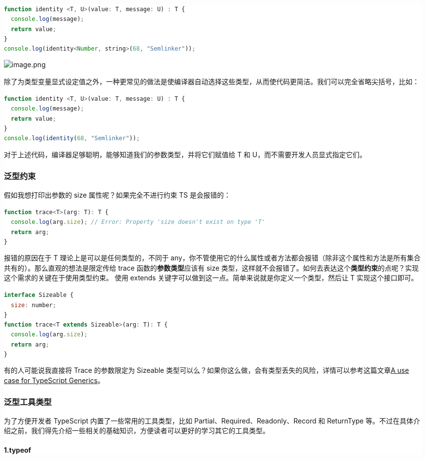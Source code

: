 ```js
function identity <T, U>(value: T, message: U) : T {
  console.log(message);
  return value;
}
console.log(identity<Number, string>(68, "Semlinker"));
```

![image.png](知识积累.assets/dc2bcfb0e8414282b606705c6a0385e0tplv-k3u1fbpfcp-watermark.awebp)

除了为类型变量显式设定值之外，一种更常见的做法是使编译器自动选择这些类型，从而使代码更简洁。我们可以完全省略尖括号，比如：

```js
function identity <T, U>(value: T, message: U) : T {
  console.log(message);
  return value;
}
console.log(identity(68, "Semlinker"));
```

对于上述代码，编译器足够聪明，能够知道我们的参数类型，并将它们赋值给 T 和 U，而不需要开发人员显式指定它们。

### 泛型约束

假如我想打印出参数的 size 属性呢？如果完全不进行约束 TS 是会报错的：

```js
function trace<T>(arg: T): T {
  console.log(arg.size); // Error: Property 'size doesn't exist on type 'T'
  return arg;
}
```

报错的原因在于 T 理论上是可以是任何类型的，不同于 any，你不管使用它的什么属性或者方法都会报错（除非这个属性和方法是所有集合共有的）。那么直观的想法是限定传给 trace 函数的**参数类型**应该有 size 类型，这样就不会报错了。如何去表达这个**类型约束**的点呢？实现这个需求的关键在于使用类型约束。 使用 extends 关键字可以做到这一点。简单来说就是你定义一个类型，然后让 T 实现这个接口即可。

```js
interface Sizeable {
  size: number;
}
function trace<T extends Sizeable>(arg: T): T {
  console.log(arg.size);
  return arg;
}
```

有的人可能说我直接将 Trace 的参数限定为 Sizeable 类型可以么？如果你这么做，会有类型丢失的风险，详情可以参考这篇文章[A use case for TypeScript Generics](https://link.juejin.cn?target=https%3A%2F%2Fjuliangaramendy.dev%2Fwhen-ts-generics%2F)。

### 泛型工具类型

为了方便开发者 TypeScript 内置了一些常用的工具类型，比如 Partial、Required、Readonly、Record 和 ReturnType 等。不过在具体介绍之前，我们得先介绍一些相关的基础知识，方便读者可以更好的学习其它的工具类型。

#### 1.typeof
